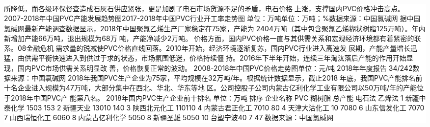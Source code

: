 所降低，而各级环保督查造成石灰石供应紧张，更是加剧了电石市场货源不足的矛盾，电石价格
上涨，支撑国内PVC价格冲击高点。
2007-2018年中国PVC产能发展趋势图2017-2018年中国PVC行业开工率走势图
单位：万吨单位：万吨；%数据来源：中国氯碱网
据中国氯碱网最新产能调查数据显示，2018年中国聚氯乙烯生产厂家稳定在75家，产能为
2404万吨（其中包含聚氯乙烯糊状树脂125万吨）。年内新增加产能66万吨，退出规模为68万
吨，产能净减少2万吨。
价格方面，国内PVC价格一直与其供需关系和宏观经济环境都有着紧密的联系。08金融危机
需求量的锐减使PVC价格直线回落。2010年开始，经济环境逐渐复苏，国内PVC行业进入高速发
展期，产能产量增长迅猛，由供需平衡快速进入到供过于求的状态，市场氛围低迷，价格持续僵
持。2016年下半年开始，连续三年淘汰落后产能的作用开始显现，国内PVC市场供需关系明显改
善，价格恢复正常的波动。
2008-2018年中国PVC价格走势图单位：元/吨
2018年年度报告
34/242数据来源：中国氯碱网
2018年我国PVC生产企业为75家，平均规模在32万吨/年。根据统计数据显示，截止2018
年底，我国PVC产能排名前十名企业进入规模为47万吨，大部分集中在西北、华北、华东等地
区。公司控股子公司内蒙古亿利化学工业有限公司以50万吨/年的产能位于2018年中国PVC产
能第八名。
2018年国内PVC生产企业前十排名
单位：万吨
排序
企业名称
PVC
糊树脂
总产能
电石法
乙烯法
1
新疆中泰化学
1503
153
2
新疆天业
13010
140
3
陕西北元化工
110110
4
内蒙古君正化工
7010
80
4
天津大沽化工
10
7080
6
山东信发化工
7070
7
山西瑞恒化工
6060
8
内蒙古亿利化学
5050
8
新疆圣雄
5050
10
台塑宁波40
7
47
数据来源：中国氯碱网
